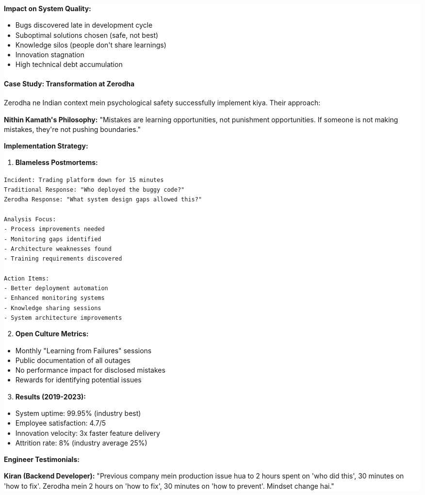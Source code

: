 ```python
```

**Impact on System Quality:**
- Bugs discovered late in development cycle
- Suboptimal solutions chosen (safe, not best)
- Knowledge silos (people don't share learnings)
- Innovation stagnation
- High technical debt accumulation

#### Case Study: Transformation at Zerodha

Zerodha ne Indian context mein psychological safety successfully implement kiya. Their approach:

**Nithin Kamath's Philosophy:**
"Mistakes are learning opportunities, not punishment opportunities. If someone is not making mistakes, they're not pushing boundaries."

**Implementation Strategy:**

1. **Blameless Postmortems:**
```
Incident: Trading platform down for 15 minutes
Traditional Response: "Who deployed the buggy code?"
Zerodha Response: "What system design gaps allowed this?"

Analysis Focus:
- Process improvements needed
- Monitoring gaps identified  
- Architecture weaknesses found
- Training requirements discovered

Action Items:
- Better deployment automation
- Enhanced monitoring systems
- Knowledge sharing sessions
- System architecture improvements
```

2. **Open Culture Metrics:**
- Monthly "Learning from Failures" sessions
- Public documentation of all outages
- No performance impact for disclosed mistakes
- Rewards for identifying potential issues

3. **Results (2019-2023):**
- System uptime: 99.95% (industry best)
- Employee satisfaction: 4.7/5
- Innovation velocity: 3x faster feature delivery
- Attrition rate: 8% (industry average 25%)

**Engineer Testimonials:**

**Kiran (Backend Developer):**
"Previous company mein production issue hua to 2 hours spent on 'who did this', 30 minutes on 'how to fix'. Zerodha mein 2 hours on 'how to fix', 30 minutes on 'how to prevent'. Mindset change hai."
